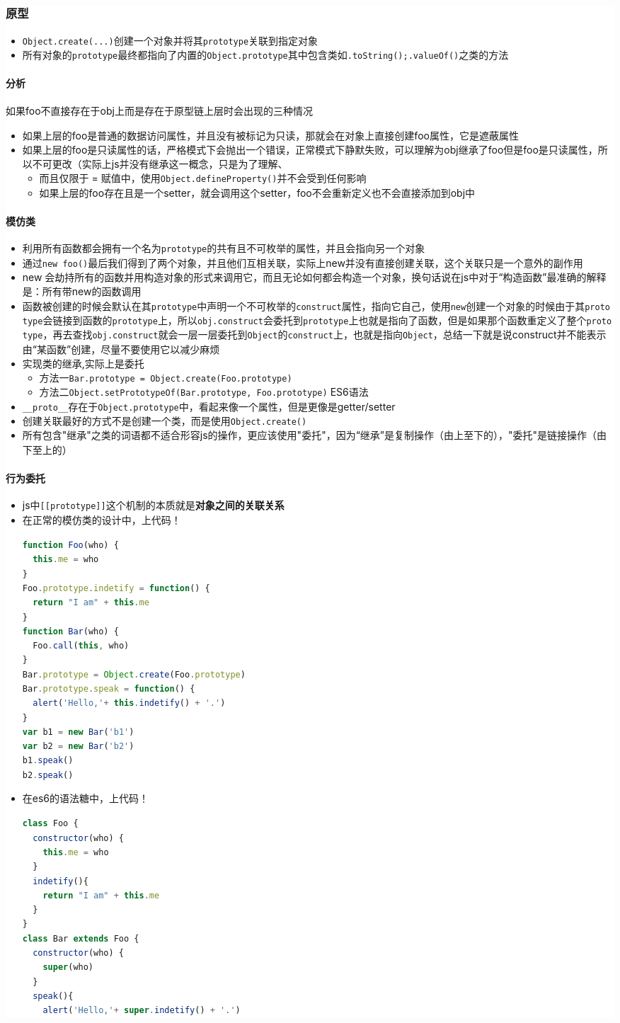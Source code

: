 ### 原型
  *  `Object.create(...)`创建一个对象并将其`prototype`关联到指定对象
  *  所有对象的`prototype`最终都指向了内置的`Object.prototype`其中包含类如`.toString();.valueOf()`之类的方法

#### 分析
如果foo不直接存在于obj上而是存在于原型链上层时会出现的三种情况
  *  如果上层的foo是普通的数据访问属性，并且没有被标记为只读，那就会在对象上直接创建foo属性，它是遮蔽属性
  *  如果上层的foo是只读属性的话，严格模式下会抛出一个错误，正常模式下静默失败，可以理解为obj继承了foo但是foo是只读属性，所以不可更改（实际上js并没有继承这一概念，只是为了理解、
     *  而且仅限于 = 赋值中，使用`Object.defineProperty()`并不会受到任何影响
     *  如果上层的foo存在且是一个setter，就会调用这个setter，foo不会重新定义也不会直接添加到obj中

####  模仿类
  *  利用所有函数都会拥有一个名为`prototype`的共有且不可枚举的属性，并且会指向另一个对象
  *  通过`new foo()`最后我们得到了两个对象，并且他们互相关联，实际上new并没有直接创建关联，这个关联只是一个意外的副作用
  *  new 会劫持所有的函数并用构造对象的形式来调用它，而且无论如何都会构造一个对象，换句话说在js中对于“构造函数”最准确的解释是：所有带new的函数调用
  *  函数被创建的时候会默认在其`prototype`中声明一个不可枚举的`construct`属性，指向它自己，使用`new`创建一个对象的时候由于其`prototype`会链接到函数的`prototype`上，所以`obj.construct`会委托到`prototype`上也就是指向了函数，但是如果那个函数重定义了整个`prototype`，再去查找`obj.construct`就会一层一层委托到`Object`的`construct`上，也就是指向`Object`，总结一下就是说construct并不能表示由“某函数”创建，尽量不要使用它以减少麻烦
  *  实现类的继承,实际上是委托
     *  方法一`Bar.prototype = Object.create(Foo.prototype)`
     *  方法二`Object.setPrototypeOf(Bar.prototype, Foo.prototype)` ES6语法
  *  `__proto__`存在于`Object.prototype`中，看起来像一个属性，但是更像是getter/setter
  *  创建关联最好的方式不是创建一个类，而是使用`Object.create()`
  *  所有包含"继承"之类的词语都不适合形容js的操作，更应该使用"委托"，因为“继承”是复制操作（由上至下的），"委托"是链接操作（由下至上的）

#### 行为委托
   *  js中`[[prototype]]`这个机制的本质就是**对象之间的关联关系**
   *  在正常的模仿类的设计中，上代码！  
      ```js  
      function Foo(who) {
        this.me = who
      }
      Foo.prototype.indetify = function() {
        return "I am" + this.me
      }
      function Bar(who) {
        Foo.call(this, who)
      }   
      Bar.prototype = Object.create(Foo.prototype)
      Bar.prototype.speak = function() {
        alert('Hello,'+ this.indetify() + '.')
      }
      var b1 = new Bar('b1')
      var b2 = new Bar('b2')
      b1.speak()
      b2.speak()
      ```
   *  在es6的语法糖中，上代码！
      ```js
      class Foo {
        constructor(who) {
          this.me = who
        }
        indetify(){
          return "I am" + this.me
        }
      }
      class Bar extends Foo {
        constructor(who) {
          super(who)
        }
        speak(){
          alert('Hello,'+ super.indetify() + '.')